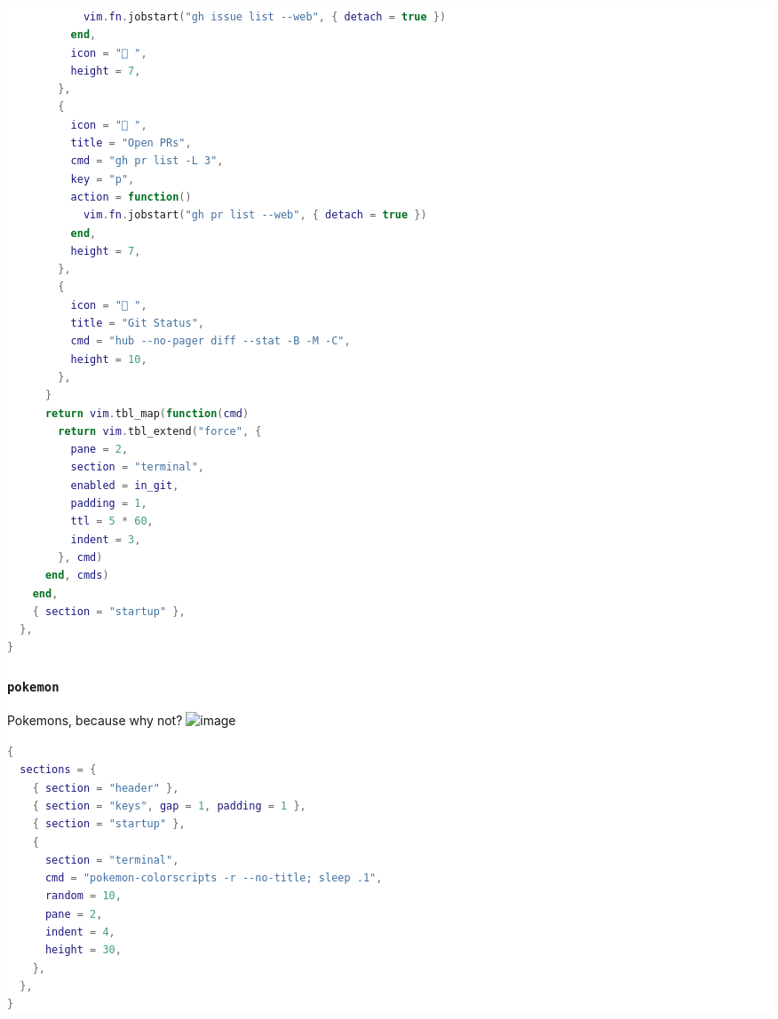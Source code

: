 ```lua
            vim.fn.jobstart("gh issue list --web", { detach = true })
          end,
          icon = " ",
          height = 7,
        },
        {
          icon = " ",
          title = "Open PRs",
          cmd = "gh pr list -L 3",
          key = "p",
          action = function()
            vim.fn.jobstart("gh pr list --web", { detach = true })
          end,
          height = 7,
        },
        {
          icon = " ",
          title = "Git Status",
          cmd = "hub --no-pager diff --stat -B -M -C",
          height = 10,
        },
      }
      return vim.tbl_map(function(cmd)
        return vim.tbl_extend("force", {
          pane = 2,
          section = "terminal",
          enabled = in_git,
          padding = 1,
          ttl = 5 * 60,
          indent = 3,
        }, cmd)
      end, cmds)
    end,
    { section = "startup" },
  },
}
```

### `pokemon`

Pokemons, because why not?
![image](https://github.com/user-attachments/assets/2fb17ecc-8bc0-48d3-a023-aa8dfc70247e)

```lua
{
  sections = {
    { section = "header" },
    { section = "keys", gap = 1, padding = 1 },
    { section = "startup" },
    {
      section = "terminal",
      cmd = "pokemon-colorscripts -r --no-title; sleep .1",
      random = 10,
      pane = 2,
      indent = 4,
      height = 30,
    },
  },
}
```
